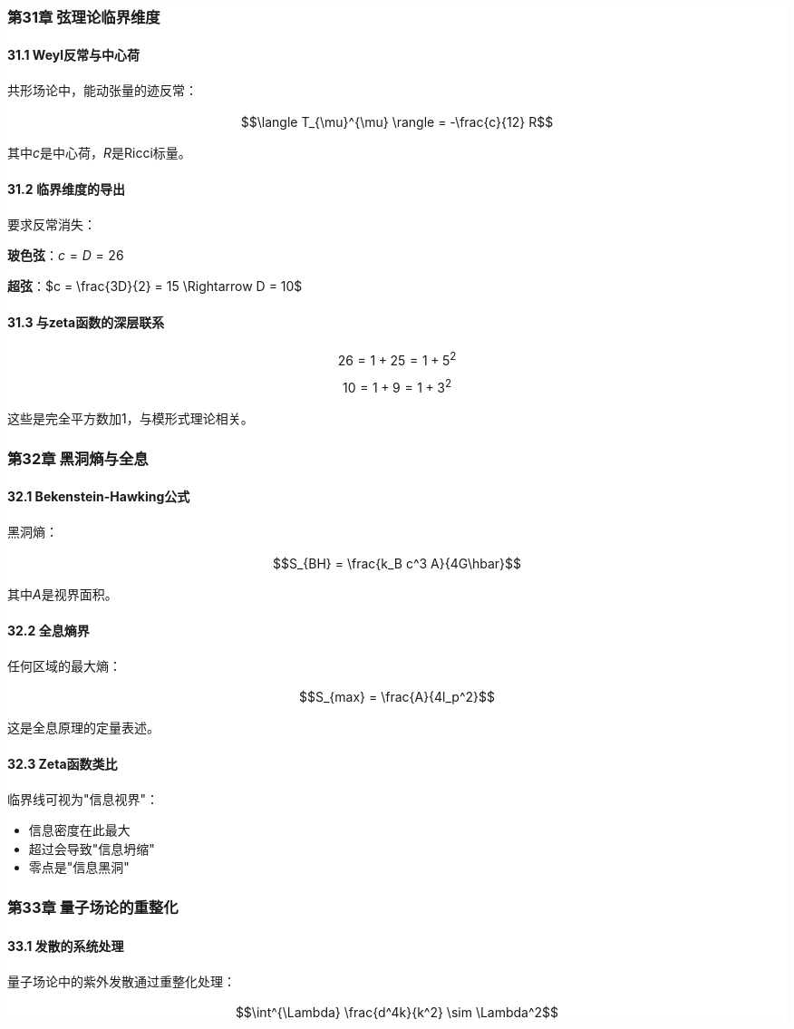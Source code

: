 ### 第31章 弦理论临界维度

#### 31.1 Weyl反常与中心荷

共形场论中，能动张量的迹反常：

$$\langle T_{\mu}^{\mu} \rangle = -\frac{c}{12} R$$

其中$c$是中心荷，$R$是Ricci标量。

#### 31.2 临界维度的导出

要求反常消失：

**玻色弦**：$c = D = 26$

**超弦**：$c = \frac{3D}{2} = 15 \Rightarrow D = 10$

#### 31.3 与zeta函数的深层联系

$$26 = 1 + 25 = 1 + 5^2$$
$$10 = 1 + 9 = 1 + 3^2$$

这些是完全平方数加1，与模形式理论相关。

### 第32章 黑洞熵与全息

#### 32.1 Bekenstein-Hawking公式

黑洞熵：

$$S_{BH} = \frac{k_B c^3 A}{4G\hbar}$$

其中$A$是视界面积。

#### 32.2 全息熵界

任何区域的最大熵：

$$S_{max} = \frac{A}{4l_p^2}$$

这是全息原理的定量表述。

#### 32.3 Zeta函数类比

临界线可视为"信息视界"：
- 信息密度在此最大
- 超过会导致"信息坍缩"
- 零点是"信息黑洞"

### 第33章 量子场论的重整化

#### 33.1 发散的系统处理

量子场论中的紫外发散通过重整化处理：

$$\int^{\Lambda} \frac{d^4k}{k^2} \sim \Lambda^2$$
